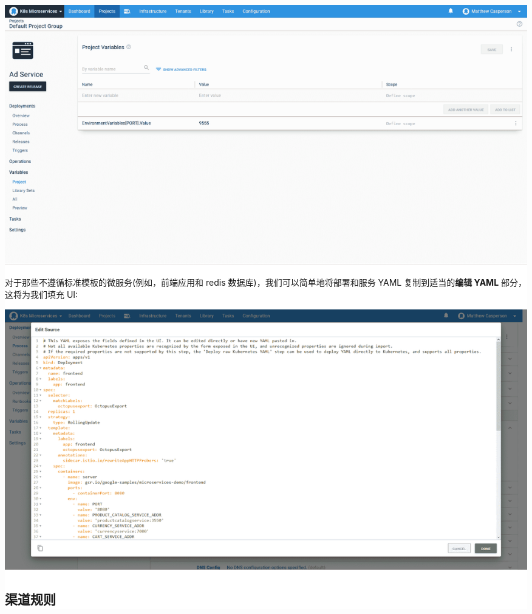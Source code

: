 [![The Octopus variables that will be used as environment variables](img/ec9bc505afdf128d8ba68e41a0b1dbcb.png)](#)

对于那些不遵循标准模板的微服务(例如，前端应用和 redis 数据库)，我们可以简单地将部署和服务 YAML 复制到适当的**编辑 YAML** 部分，这将为我们填充 UI:

[![Editing raw YAML allows unique resources to quickly populate an Octopus step](img/bf71adcae44ad845c8743f6c7fda4500.png)](#)

## 渠道规则
